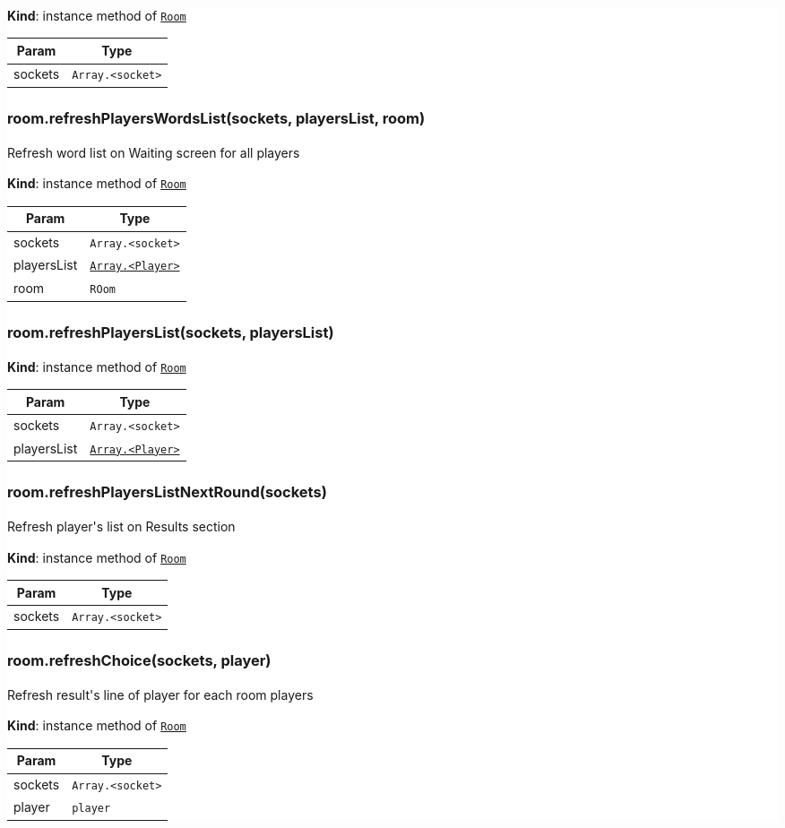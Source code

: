 **Kind**: instance method of [<code>Room</code>](#Room)  

| Param | Type |
| --- | --- |
| sockets | <code>Array.&lt;socket&gt;</code> | 

<a name="Room+refreshPlayersWordsList"></a>

### room.refreshPlayersWordsList(sockets, playersList, room)
Refresh word list on Waiting screen for all players

**Kind**: instance method of [<code>Room</code>](#Room)  

| Param | Type |
| --- | --- |
| sockets | <code>Array.&lt;socket&gt;</code> | 
| playersList | [<code>Array.&lt;Player&gt;</code>](#Player) | 
| room | <code>ROom</code> | 

<a name="Room+refreshPlayersList"></a>

### room.refreshPlayersList(sockets, playersList)
**Kind**: instance method of [<code>Room</code>](#Room)  

| Param | Type |
| --- | --- |
| sockets | <code>Array.&lt;socket&gt;</code> | 
| playersList | [<code>Array.&lt;Player&gt;</code>](#Player) | 

<a name="Room+refreshPlayersListNextRound"></a>

### room.refreshPlayersListNextRound(sockets)
Refresh player's list on Results section

**Kind**: instance method of [<code>Room</code>](#Room)  

| Param | Type |
| --- | --- |
| sockets | <code>Array.&lt;socket&gt;</code> | 

<a name="Room+refreshChoice"></a>

### room.refreshChoice(sockets, player)
Refresh result's line of player for each room players

**Kind**: instance method of [<code>Room</code>](#Room)  

| Param | Type |
| --- | --- |
| sockets | <code>Array.&lt;socket&gt;</code> | 
| player | <code>player</code> | 
